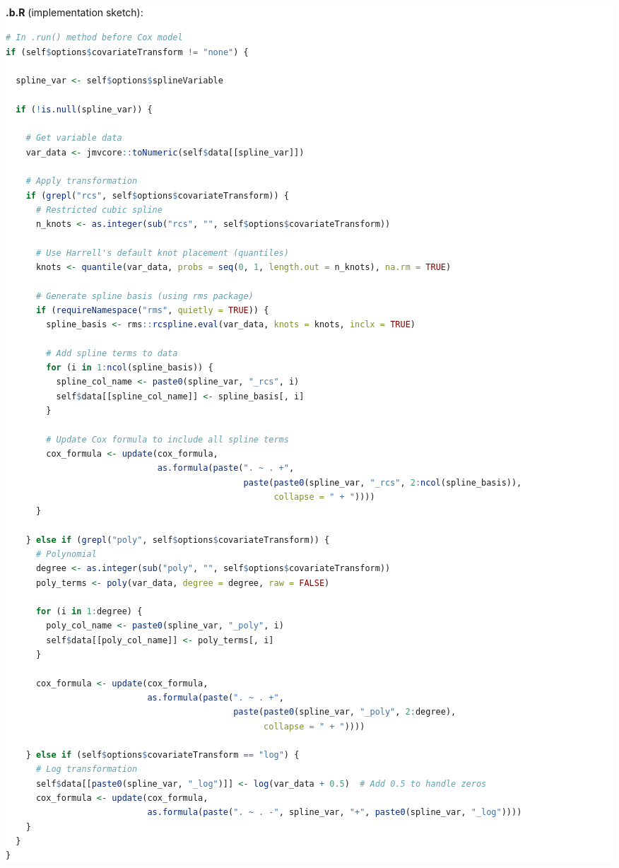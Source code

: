 **.b.R** (implementation sketch):

```r
# In .run() method before Cox model
if (self$options$covariateTransform != "none") {

  spline_var <- self$options$splineVariable

  if (!is.null(spline_var)) {

    # Get variable data
    var_data <- jmvcore::toNumeric(self$data[[spline_var]])

    # Apply transformation
    if (grepl("rcs", self$options$covariateTransform)) {
      # Restricted cubic spline
      n_knots <- as.integer(sub("rcs", "", self$options$covariateTransform))

      # Use Harrell's default knot placement (quantiles)
      knots <- quantile(var_data, probs = seq(0, 1, length.out = n_knots), na.rm = TRUE)

      # Generate spline basis (using rms package)
      if (requireNamespace("rms", quietly = TRUE)) {
        spline_basis <- rms::rcspline.eval(var_data, knots = knots, inclx = TRUE)

        # Add spline terms to data
        for (i in 1:ncol(spline_basis)) {
          spline_col_name <- paste0(spline_var, "_rcs", i)
          self$data[[spline_col_name]] <- spline_basis[, i]
        }

        # Update Cox formula to include all spline terms
        cox_formula <- update(cox_formula,
                              as.formula(paste(". ~ . +",
                                               paste(paste0(spline_var, "_rcs", 2:ncol(spline_basis)),
                                                     collapse = " + "))))
      }

    } else if (grepl("poly", self$options$covariateTransform)) {
      # Polynomial
      degree <- as.integer(sub("poly", "", self$options$covariateTransform))
      poly_terms <- poly(var_data, degree = degree, raw = FALSE)

      for (i in 1:degree) {
        poly_col_name <- paste0(spline_var, "_poly", i)
        self$data[[poly_col_name]] <- poly_terms[, i]
      }

      cox_formula <- update(cox_formula,
                            as.formula(paste(". ~ . +",
                                             paste(paste0(spline_var, "_poly", 2:degree),
                                                   collapse = " + "))))

    } else if (self$options$covariateTransform == "log") {
      # Log transformation
      self$data[[paste0(spline_var, "_log")]] <- log(var_data + 0.5)  # Add 0.5 to handle zeros
      cox_formula <- update(cox_formula,
                            as.formula(paste(". ~ . -", spline_var, "+", paste0(spline_var, "_log"))))
    }
  }
}

```